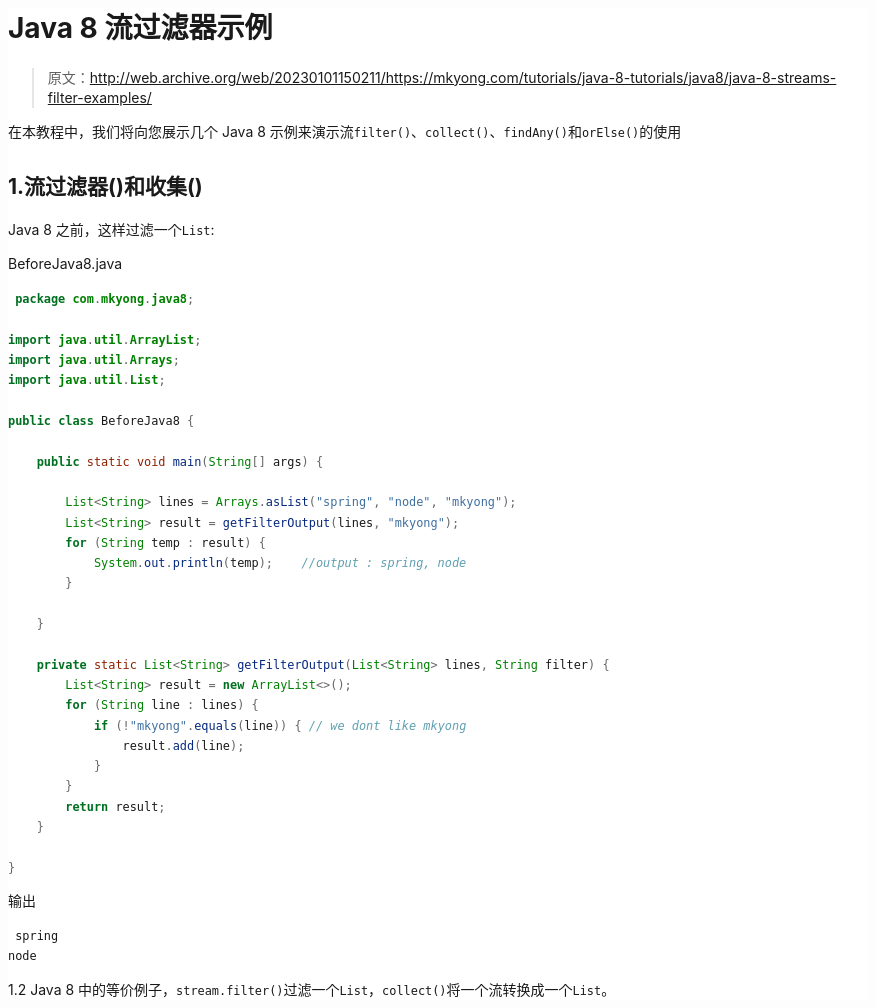 # Java 8 流过滤器示例

> 原文：<http://web.archive.org/web/20230101150211/https://mkyong.com/tutorials/java-8-tutorials/java8/java-8-streams-filter-examples/>

在本教程中，我们将向您展示几个 Java 8 示例来演示流`filter()`、`collect()`、`findAny()`和`orElse()`的使用

## 1.流过滤器()和收集()

Java 8 之前，这样过滤一个`List`:

BeforeJava8.java

```java
 package com.mkyong.java8;

import java.util.ArrayList;
import java.util.Arrays;
import java.util.List;

public class BeforeJava8 {

    public static void main(String[] args) {

        List<String> lines = Arrays.asList("spring", "node", "mkyong");
        List<String> result = getFilterOutput(lines, "mkyong");
        for (String temp : result) {
            System.out.println(temp);    //output : spring, node
        }

    }

    private static List<String> getFilterOutput(List<String> lines, String filter) {
        List<String> result = new ArrayList<>();
        for (String line : lines) {
            if (!"mkyong".equals(line)) { // we dont like mkyong
                result.add(line);
            }
        }
        return result;
    }

} 
```

输出

```java
 spring
node 
```

1.2 Java 8 中的等价例子，`stream.filter()`过滤一个`List`，`collect()`将一个流转换成一个`List`。

